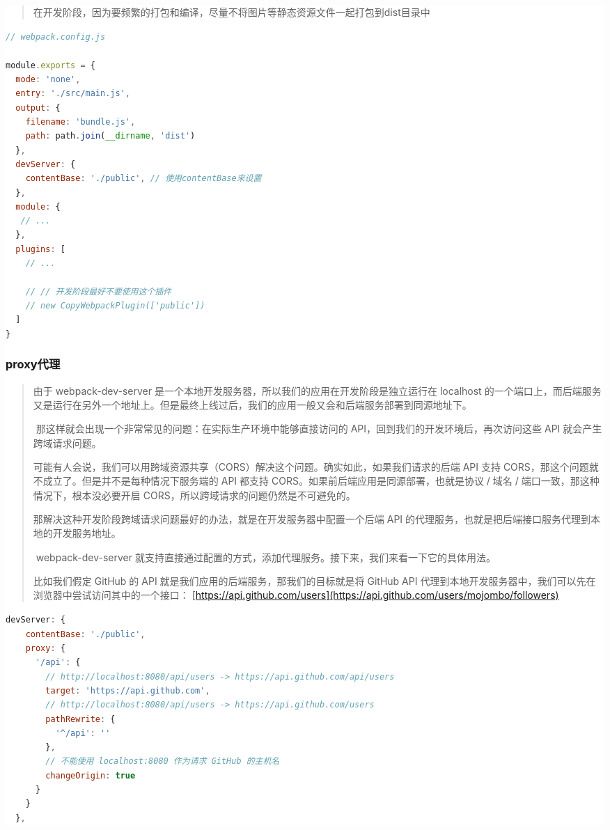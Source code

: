 > 在开发阶段，因为要频繁的打包和编译，尽量不将图片等静态资源文件一起打包到dist目录中

```js
// webpack.config.js

module.exports = {
  mode: 'none',
  entry: './src/main.js',
  output: {
    filename: 'bundle.js',
    path: path.join(__dirname, 'dist')
  },
  devServer: {
    contentBase: './public', // 使用contentBase来设置
  },
  module: {
   // ...
  },
  plugins: [
    // ...
      
    // // 开发阶段最好不要使用这个插件
    // new CopyWebpackPlugin(['public'])
  ]
}
```

### proxy代理

>  由于 webpack-dev-server 是一个本地开发服务器，所以我们的应用在开发阶段是独立运行在 localhost 的一个端口上，而后端服务又是运行在另外一个地址上。但是最终上线过后，我们的应用一般又会和后端服务部署到同源地址下。
>
> ​    那这样就会出现一个非常常见的问题：在实际生产环境中能够直接访问的 API，回到我们的开发环境后，再次访问这些 API 就会产生跨域请求问题。
>
> ​    可能有人会说，我们可以用跨域资源共享（CORS）解决这个问题。确实如此，如果我们请求的后端 API 支持 CORS，那这个问题就不成立了。但是并不是每种情况下服务端的 API 都支持 CORS。如果前后端应用是同源部署，也就是协议 / 域名 / 端口一致，那这种情况下，根本没必要开启 CORS，所以跨域请求的问题仍然是不可避免的。
>
> ​    那解决这种开发阶段跨域请求问题最好的办法，就是在开发服务器中配置一个后端 API 的代理服务，也就是把后端接口服务代理到本地的开发服务地址。
>
> ​    webpack-dev-server 就支持直接通过配置的方式，添加代理服务。接下来，我们来看一下它的具体用法。
>
> 比如我们假定 GitHub 的 API 就是我们应用的后端服务，那我们的目标就是将 GitHub API 代理到本地开发服务器中，我们可以先在浏览器中尝试访问其中的一个接口： [https://api.github.com/users](https://api.github.com/users/mojombo/followers)

```js
devServer: {
    contentBase: './public',
    proxy: {
      '/api': {
        // http://localhost:8080/api/users -> https://api.github.com/api/users
        target: 'https://api.github.com',
        // http://localhost:8080/api/users -> https://api.github.com/users
        pathRewrite: {
          '^/api': ''
        },
        // 不能使用 localhost:8080 作为请求 GitHub 的主机名
        changeOrigin: true
      }
    }
  },
```
